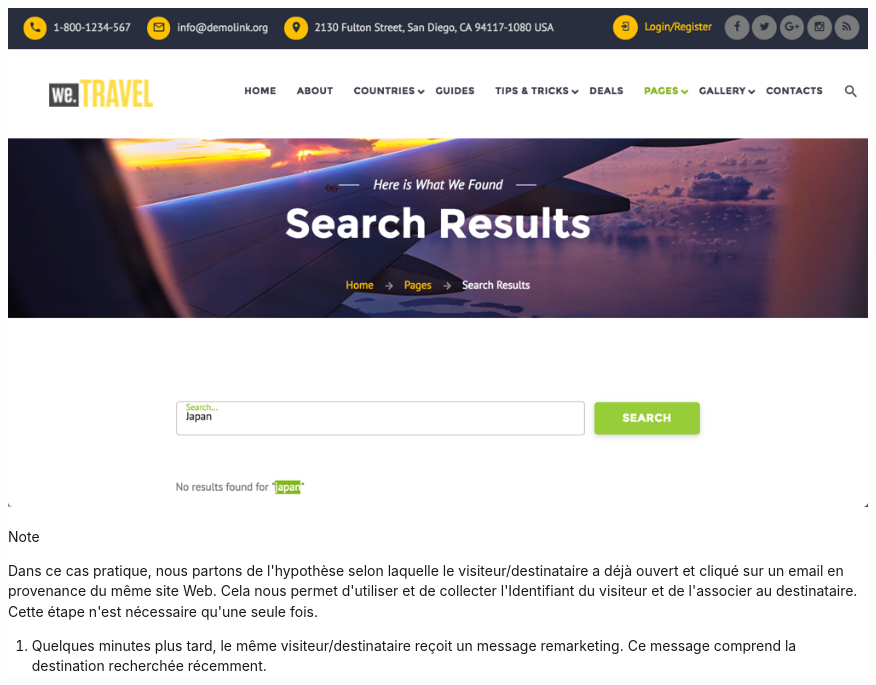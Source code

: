    ![](assets/trigger_uc_search_6.png)

   >[!NOTE]
   >
   >Dans ce cas pratique, nous partons de l&#39;hypothèse selon laquelle le visiteur/destinataire a déjà ouvert et cliqué sur un email en provenance du même site Web. Cela nous permet d&#39;utiliser et de collecter l&#39;Identifiant du visiteur et de l&#39;associer au destinataire. Cette étape n&#39;est nécessaire qu&#39;une seule fois.

1. Quelques minutes plus tard, le même visiteur/destinataire reçoit un message remarketing. Ce message comprend la destination recherchée récemment.
